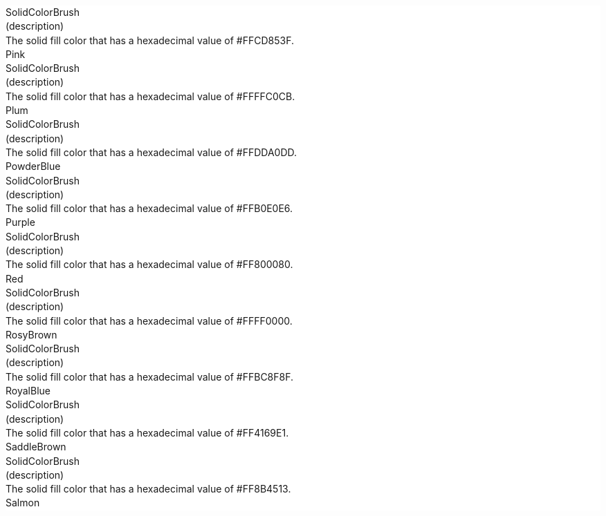  <td><mshelp:link keywords="7bca6ea6-7d21-491f-8be9-889c850fe36e" tabindex="0">SolidColorBrush</mshelp:link></td>
 </tr>
 <tr><td><div class="indent4">(description)</div></td>
 <td>The solid fill color that has a hexadecimal value of #FFCD853F.</td>
 </tr>
 <tr><td><div class="indent2">Pink</div></td>
 <td><mshelp:link keywords="7bca6ea6-7d21-491f-8be9-889c850fe36e" tabindex="0">SolidColorBrush</mshelp:link></td>
 </tr>
 <tr><td><div class="indent4">(description)</div></td>
 <td>The solid fill color that has a hexadecimal value of #FFFFC0CB.</td>
 </tr>
 <tr><td><div class="indent2">Plum</div></td>
 <td><mshelp:link keywords="7bca6ea6-7d21-491f-8be9-889c850fe36e" tabindex="0">SolidColorBrush</mshelp:link></td>
 </tr>
 <tr><td><div class="indent4">(description)</div></td>
 <td>The solid fill color that has a hexadecimal value of #FFDDA0DD.</td>
 </tr>
 <tr><td><div class="indent2">PowderBlue</div></td>
 <td><mshelp:link keywords="7bca6ea6-7d21-491f-8be9-889c850fe36e" tabindex="0">SolidColorBrush</mshelp:link></td>
 </tr>
 <tr><td><div class="indent4">(description)</div></td>
 <td>The solid fill color that has a hexadecimal value of #FFB0E0E6.</td>
 </tr>
 <tr><td><div class="indent2">Purple</div></td>
 <td><mshelp:link keywords="7bca6ea6-7d21-491f-8be9-889c850fe36e" tabindex="0">SolidColorBrush</mshelp:link></td>
 </tr>
 <tr><td><div class="indent4">(description)</div></td>
 <td>The solid fill color that has a hexadecimal value of #FF800080.</td>
 </tr>
 <tr><td><div class="indent2">Red</div></td>
 <td><mshelp:link keywords="7bca6ea6-7d21-491f-8be9-889c850fe36e" tabindex="0">SolidColorBrush</mshelp:link></td>
 </tr>
 <tr><td><div class="indent4">(description)</div></td>
 <td>The solid fill color that has a hexadecimal value of #FFFF0000.</td>
 </tr>
 <tr><td><div class="indent2">RosyBrown</div></td>
 <td><mshelp:link keywords="7bca6ea6-7d21-491f-8be9-889c850fe36e" tabindex="0">SolidColorBrush</mshelp:link></td>
 </tr>
 <tr><td><div class="indent4">(description)</div></td>
 <td>The solid fill color that has a hexadecimal value of #FFBC8F8F.</td>
 </tr>
 <tr><td><div class="indent2">RoyalBlue</div></td>
 <td><mshelp:link keywords="7bca6ea6-7d21-491f-8be9-889c850fe36e" tabindex="0">SolidColorBrush</mshelp:link></td>
 </tr>
 <tr><td><div class="indent4">(description)</div></td>
 <td>The solid fill color that has a hexadecimal value of #FF4169E1.</td>
 </tr>
 <tr><td><div class="indent2">SaddleBrown</div></td>
 <td><mshelp:link keywords="7bca6ea6-7d21-491f-8be9-889c850fe36e" tabindex="0">SolidColorBrush</mshelp:link></td>
 </tr>
 <tr><td><div class="indent4">(description)</div></td>
 <td>The solid fill color that has a hexadecimal value of #FF8B4513.</td>
 </tr>
 <tr><td><div class="indent2">Salmon</div></td>